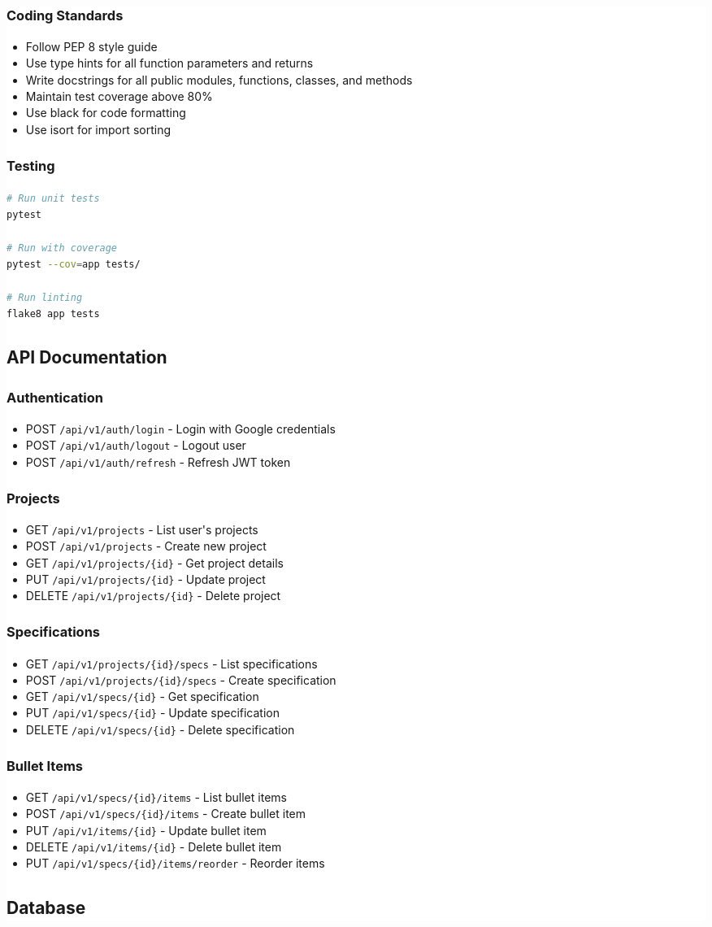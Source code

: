 ### Coding Standards
- Follow PEP 8 style guide
- Use type hints for all function parameters and returns
- Write docstrings for all public modules, functions, classes, and methods
- Maintain test coverage above 80%
- Use black for code formatting
- Use isort for import sorting

### Testing
```bash
# Run unit tests
pytest

# Run with coverage
pytest --cov=app tests/

# Run linting
flake8 app tests
```

## API Documentation

### Authentication
- POST `/api/v1/auth/login` - Login with Google credentials
- POST `/api/v1/auth/logout` - Logout user
- POST `/api/v1/auth/refresh` - Refresh JWT token

### Projects
- GET `/api/v1/projects` - List user's projects
- POST `/api/v1/projects` - Create new project
- GET `/api/v1/projects/{id}` - Get project details
- PUT `/api/v1/projects/{id}` - Update project
- DELETE `/api/v1/projects/{id}` - Delete project

### Specifications
- GET `/api/v1/projects/{id}/specs` - List specifications
- POST `/api/v1/projects/{id}/specs` - Create specification
- GET `/api/v1/specs/{id}` - Get specification
- PUT `/api/v1/specs/{id}` - Update specification
- DELETE `/api/v1/specs/{id}` - Delete specification

### Bullet Items
- GET `/api/v1/specs/{id}/items` - List bullet items
- POST `/api/v1/specs/{id}/items` - Create bullet item
- PUT `/api/v1/items/{id}` - Update bullet item
- DELETE `/api/v1/items/{id}` - Delete bullet item
- PUT `/api/v1/specs/{id}/items/reorder` - Reorder items

## Database
